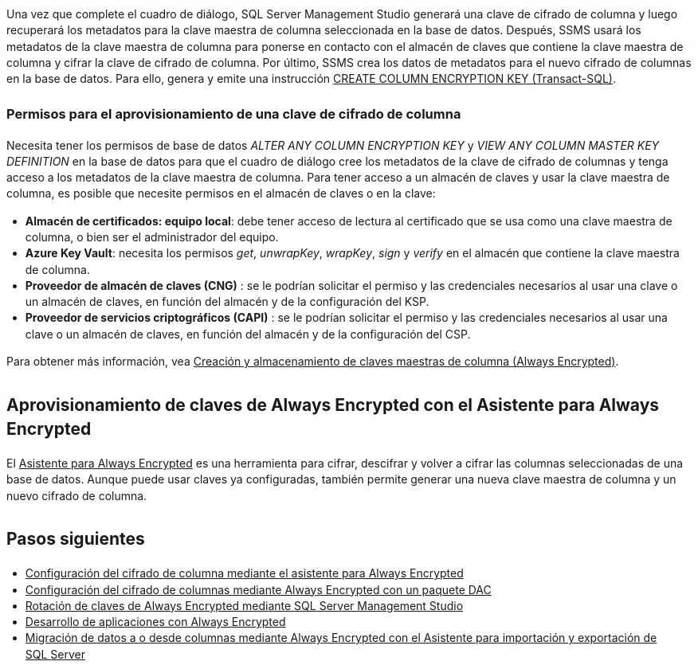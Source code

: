 Una vez que complete el cuadro de diálogo, SQL Server Management Studio generará una clave de cifrado de columna y luego recuperará los metadatos para la clave maestra de columna seleccionada en la base de datos. Después, SSMS usará los metadatos de la clave maestra de columna para ponerse en contacto con el almacén de claves que contiene la clave maestra de columna y cifrar la clave de cifrado de columna. Por último, SSMS crea los datos de metadatos para el nuevo cifrado de columnas en la base de datos. Para ello, genera y emite una instrucción [CREATE COLUMN ENCRYPTION KEY (Transact-SQL)](../../../t-sql/statements/create-column-encryption-key-transact-sql.md).

### <a name="permissions-for-provisioning-a-column-encryption-key"></a>Permisos para el aprovisionamiento de una clave de cifrado de columna

Necesita tener los permisos de base de datos *ALTER ANY COLUMN ENCRYPTION KEY* y *VIEW ANY COLUMN MASTER KEY DEFINITION* en la base de datos para que el cuadro de diálogo cree los metadatos de la clave de cifrado de columnas y tenga acceso a los metadatos de la clave maestra de columna.
Para tener acceso a un almacén de claves y usar la clave maestra de columna, es posible que necesite permisos en el almacén de claves o en la clave:
- **Almacén de certificados: equipo local**: debe tener acceso de lectura al certificado que se usa como una clave maestra de columna, o bien ser el administrador del equipo.
- **Azure Key Vault**: necesita los permisos *get*, *unwrapKey*, *wrapKey*, *sign* y *verify* en el almacén que contiene la clave maestra de columna.
- **Proveedor de almacén de claves (CNG)** : se le podrían solicitar el permiso y las credenciales necesarios al usar una clave o un almacén de claves, en función del almacén y de la configuración del KSP.
- **Proveedor de servicios criptográficos (CAPI)** : se le podrían solicitar el permiso y las credenciales necesarios al usar una clave o un almacén de claves, en función del almacén y de la configuración del CSP.

Para obtener más información, vea [Creación y almacenamiento de claves maestras de columna (Always Encrypted)](../../../relational-databases/security/encryption/create-and-store-column-master-keys-always-encrypted.md).

## <a name="provision-always-encrypted-keys-using-the-always-encrypted-wizard"></a>Aprovisionamiento de claves de Always Encrypted con el Asistente para Always Encrypted

El [Asistente para Always Encrypted](../../../relational-databases/security/encryption/always-encrypted-wizard.md) es una herramienta para cifrar, descifrar y volver a cifrar las columnas seleccionadas de una base de datos. Aunque puede usar claves ya configuradas, también permite generar una nueva clave maestra de columna y un nuevo cifrado de columna. 

## <a name="next-steps"></a>Pasos siguientes
- [Configuración del cifrado de columna mediante el asistente para Always Encrypted](always-encrypted-wizard.md)
- [Configuración del cifrado de columnas mediante Always Encrypted con un paquete DAC](configure-always-encrypted-using-dacpac.md)
- [Rotación de claves de Always Encrypted mediante SQL Server Management Studio](rotate-always-encrypted-keys-using-ssms.md)
- [Desarrollo de aplicaciones con Always Encrypted](always-encrypted-client-development.md)
- [Migración de datos a o desde columnas mediante Always Encrypted con el Asistente para importación y exportación de SQL Server](always-encrypted-migrate-using-import-export-wizard.md)
